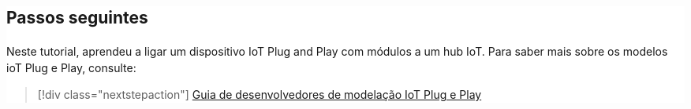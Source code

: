 ## <a name="next-steps"></a>Passos seguintes

Neste tutorial, aprendeu a ligar um dispositivo IoT Plug and Play com módulos a um hub IoT. Para saber mais sobre os modelos ioT Plug e Play, consulte:

> [!div class="nextstepaction"]
> [Guia de desenvolvedores de modelação IoT Plug e Play](./concepts-developer-guide-device.md)